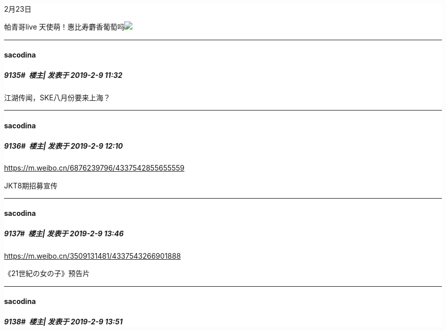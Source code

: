 2月23日

帕青哥live</blockquote>
天使萌！惠比寿麝香葡萄吗<img src="https://static.saraba1st.com/image/smiley/face2017/065.png" referrerpolicy="no-referrer">







*****

####  sacodina  
##### 9135#         楼主| 发表于 2019-2-9 11:32




江湖传闻，SKE八月份要来上海？







*****

####  sacodina  
##### 9136#         楼主| 发表于 2019-2-9 12:10




https://m.weibo.cn/6876239796/4337542855655559


JKT8期招募宣传







*****

####  sacodina  
##### 9137#         楼主| 发表于 2019-2-9 13:46




https://m.weibo.cn/3509131481/4337543266901888


《21世紀の女の子》预告片







*****

####  sacodina  
##### 9138#         楼主| 发表于 2019-2-9 13:51
